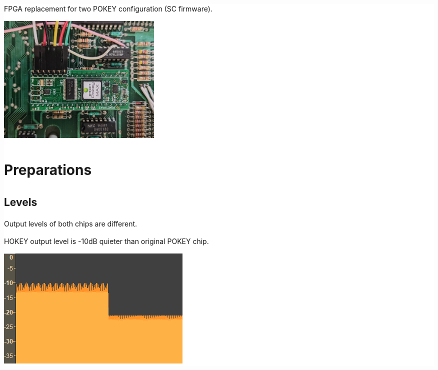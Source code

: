 FPGA replacement for two POKEY configuration (SC firmware). 

<div style="width: 300px">

![](../media/CONFIGURATION%20MAX.jpg)

</div>

# Preparations

## Levels

Output levels of both chips are different.

HOKEY output level is -10dB quieter than original POKEY chip.

![](../media/HOKEY%20ZERO%20LEVEL.png)
